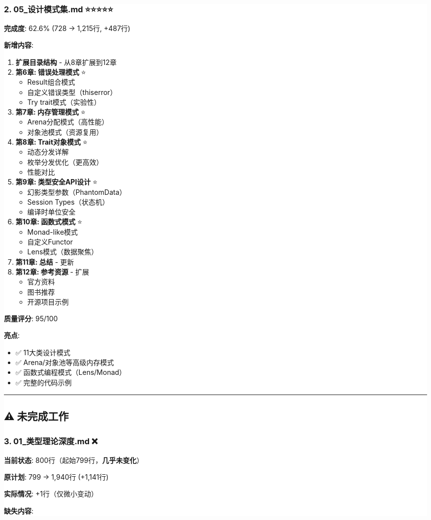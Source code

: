 ### 2. 05_设计模式集.md ⭐⭐⭐⭐⭐

**完成度**: 62.6% (728 → 1,215行, +487行)

**新增内容**:

1. **扩展目录结构** - 从8章扩展到12章
2. **第6章: 错误处理模式** ⭐
   - Result组合模式
   - 自定义错误类型（thiserror）
   - Try trait模式（实验性）
3. **第7章: 内存管理模式** ⭐
   - Arena分配模式（高性能）
   - 对象池模式（资源复用）
4. **第8章: Trait对象模式** ⭐
   - 动态分发详解
   - 枚举分发优化（更高效）
   - 性能对比
5. **第9章: 类型安全API设计** ⭐
   - 幻影类型参数（PhantomData）
   - Session Types（状态机）
   - 编译时单位安全
6. **第10章: 函数式模式** ⭐
   - Monad-like模式
   - 自定义Functor
   - Lens模式（数据聚焦）
7. **第11章: 总结** - 更新
8. **第12章: 参考资源** - 扩展
   - 官方资料
   - 图书推荐
   - 开源项目示例

**质量评分**: 95/100

**亮点**:

- ✅ 11大类设计模式
- ✅ Arena/对象池等高级内存模式
- ✅ 函数式编程模式（Lens/Monad）
- ✅ 完整的代码示例

---

## ⚠️ 未完成工作

### 3. 01_类型理论深度.md ❌

**当前状态**: 800行（起始799行，**几乎未变化**）

**原计划**: 799 → 1,940行 (+1,141行)

**实际情况**: +1行（仅微小变动）

**缺失内容**:
